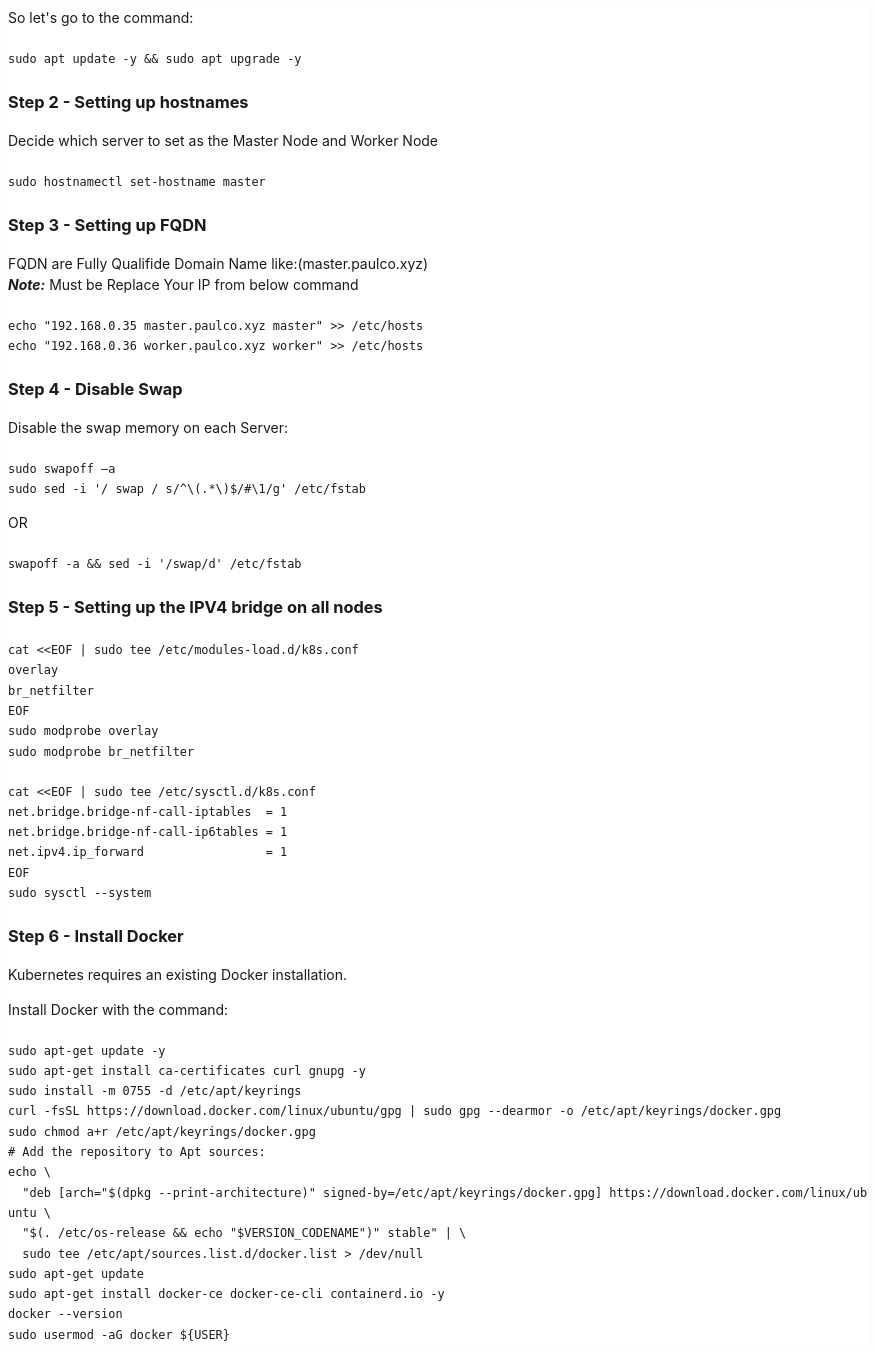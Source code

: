 So let's go to the command:
####
    sudo apt update -y && sudo apt upgrade -y
    
### Step 2 - Setting up hostnames
Decide which server to set as the Master Node and Worker Node
####
    sudo hostnamectl set-hostname master
    
### Step 3 - Setting up FQDN
FQDN are Fully Qualifide Domain Name like:(master.paulco.xyz)<br>
<b><i>Note:</b></i> Must be Replace Your IP from below command
####
    echo "192.168.0.35 master.paulco.xyz master" >> /etc/hosts
    echo "192.168.0.36 worker.paulco.xyz worker" >> /etc/hosts

### Step 4 - Disable Swap
Disable the swap memory on each Server:
####
    sudo swapoff –a
    sudo sed -i '/ swap / s/^\(.*\)$/#\1/g' /etc/fstab
OR
####
    swapoff -a && sed -i '/swap/d' /etc/fstab
### Step 5 - Setting up the IPV4 bridge on all nodes
####
    cat <<EOF | sudo tee /etc/modules-load.d/k8s.conf
    overlay
    br_netfilter
    EOF
    sudo modprobe overlay
    sudo modprobe br_netfilter
####
    cat <<EOF | sudo tee /etc/sysctl.d/k8s.conf
    net.bridge.bridge-nf-call-iptables  = 1
    net.bridge.bridge-nf-call-ip6tables = 1
    net.ipv4.ip_forward                 = 1
    EOF
    sudo sysctl --system
### Step 6 - Install Docker
Kubernetes requires an existing Docker installation.

Install Docker with the command:
####
    sudo apt-get update -y
    sudo apt-get install ca-certificates curl gnupg -y
    sudo install -m 0755 -d /etc/apt/keyrings
    curl -fsSL https://download.docker.com/linux/ubuntu/gpg | sudo gpg --dearmor -o /etc/apt/keyrings/docker.gpg
    sudo chmod a+r /etc/apt/keyrings/docker.gpg
    # Add the repository to Apt sources:
    echo \
      "deb [arch="$(dpkg --print-architecture)" signed-by=/etc/apt/keyrings/docker.gpg] https://download.docker.com/linux/ubuntu \
      "$(. /etc/os-release && echo "$VERSION_CODENAME")" stable" | \
      sudo tee /etc/apt/sources.list.d/docker.list > /dev/null
    sudo apt-get update
    sudo apt-get install docker-ce docker-ce-cli containerd.io -y
    docker --version
    sudo usermod -aG docker ${USER}